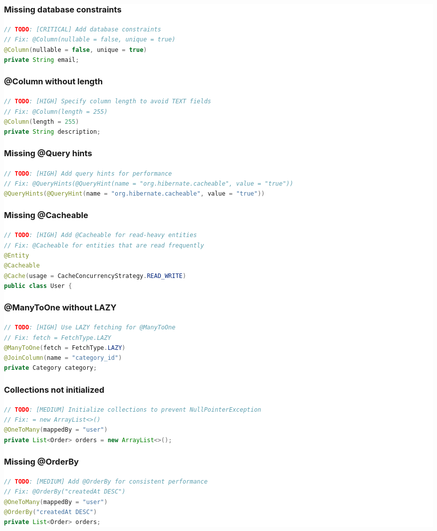 ### Missing database constraints
```java
// TODO: [CRITICAL] Add database constraints
// Fix: @Column(nullable = false, unique = true)
@Column(nullable = false, unique = true)
private String email;
```

### @Column without length
```java
// TODO: [HIGH] Specify column length to avoid TEXT fields
// Fix: @Column(length = 255)
@Column(length = 255)
private String description;
```

### Missing @Query hints
```java
// TODO: [HIGH] Add query hints for performance
// Fix: @QueryHints(@QueryHint(name = "org.hibernate.cacheable", value = "true"))
@QueryHints(@QueryHint(name = "org.hibernate.cacheable", value = "true"))
```

### Missing @Cacheable
```java
// TODO: [HIGH] Add @Cacheable for read-heavy entities
// Fix: @Cacheable for entities that are read frequently
@Entity
@Cacheable
@Cache(usage = CacheConcurrencyStrategy.READ_WRITE)
public class User {
```

### @ManyToOne without LAZY
```java
// TODO: [HIGH] Use LAZY fetching for @ManyToOne
// Fix: fetch = FetchType.LAZY
@ManyToOne(fetch = FetchType.LAZY)
@JoinColumn(name = "category_id")
private Category category;
```

### Collections not initialized
```java
// TODO: [MEDIUM] Initialize collections to prevent NullPointerException
// Fix: = new ArrayList<>()
@OneToMany(mappedBy = "user")
private List<Order> orders = new ArrayList<>();
```

### Missing @OrderBy
```java
// TODO: [MEDIUM] Add @OrderBy for consistent performance
// Fix: @OrderBy("createdAt DESC")
@OneToMany(mappedBy = "user")
@OrderBy("createdAt DESC")
private List<Order> orders;
```
